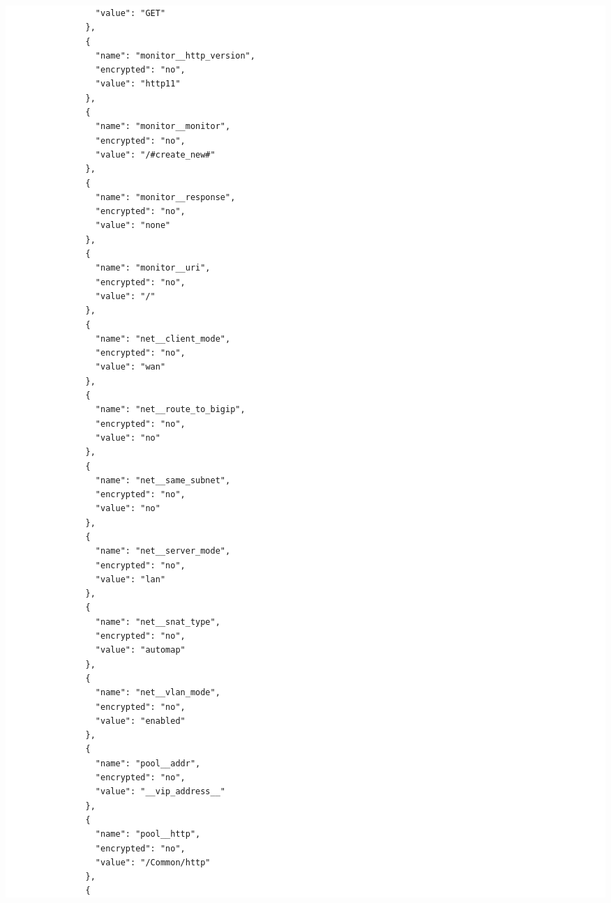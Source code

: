 ```
                  "value": "GET"
                },
                {
                  "name": "monitor__http_version",
                  "encrypted": "no",
                  "value": "http11"
                },
                {
                  "name": "monitor__monitor",
                  "encrypted": "no",
                  "value": "/#create_new#"
                },
                {
                  "name": "monitor__response",
                  "encrypted": "no",
                  "value": "none"
                },
                {
                  "name": "monitor__uri",
                  "encrypted": "no",
                  "value": "/"
                },
                {
                  "name": "net__client_mode",
                  "encrypted": "no",
                  "value": "wan"
                },
                {
                  "name": "net__route_to_bigip",
                  "encrypted": "no",
                  "value": "no"
                },
                {
                  "name": "net__same_subnet",
                  "encrypted": "no",
                  "value": "no"
                },
                {
                  "name": "net__server_mode",
                  "encrypted": "no",
                  "value": "lan"
                },
                {
                  "name": "net__snat_type",
                  "encrypted": "no",
                  "value": "automap"
                },
                {
                  "name": "net__vlan_mode",
                  "encrypted": "no",
                  "value": "enabled"
                },
                {
                  "name": "pool__addr",
                  "encrypted": "no",
                  "value": "__vip_address__"
                },
                {
                  "name": "pool__http",
                  "encrypted": "no",
                  "value": "/Common/http"
                },
                {
```
